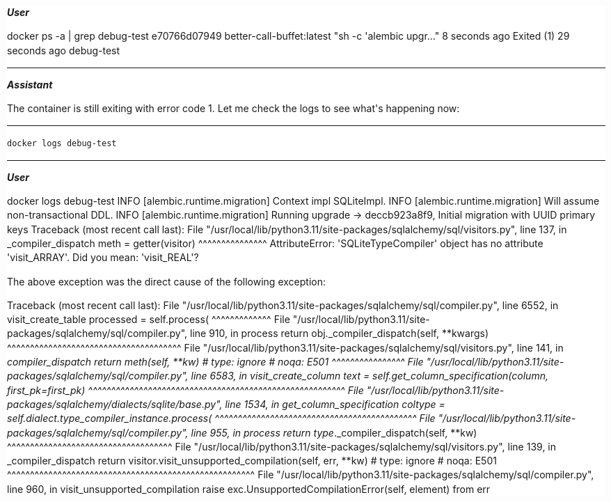 
_**User**_

docker ps -a | grep debug-test
e70766d07949   better-call-buffet:latest   "sh -c 'alembic upgr…"    8 seconds ago   Exited (1) 29 seconds ago                                                 debug-test

---

_**Assistant**_

The container is still exiting with error code 1. Let me check the logs to see what's happening now:

---

```bash
docker logs debug-test
```

---

_**User**_

docker logs debug-test
INFO  [alembic.runtime.migration] Context impl SQLiteImpl.
INFO  [alembic.runtime.migration] Will assume non-transactional DDL.
INFO  [alembic.runtime.migration] Running upgrade  -> deccb923a8f9, Initial migration with UUID primary keys
Traceback (most recent call last):
  File "/usr/local/lib/python3.11/site-packages/sqlalchemy/sql/visitors.py", line 137, in _compiler_dispatch
    meth = getter(visitor)
           ^^^^^^^^^^^^^^^
AttributeError: 'SQLiteTypeCompiler' object has no attribute 'visit_ARRAY'. Did you mean: 'visit_REAL'?

The above exception was the direct cause of the following exception:

Traceback (most recent call last):
  File "/usr/local/lib/python3.11/site-packages/sqlalchemy/sql/compiler.py", line 6552, in visit_create_table
    processed = self.process(
                ^^^^^^^^^^^^^
  File "/usr/local/lib/python3.11/site-packages/sqlalchemy/sql/compiler.py", line 910, in process
    return obj._compiler_dispatch(self, **kwargs)
           ^^^^^^^^^^^^^^^^^^^^^^^^^^^^^^^^^^^^^^
  File "/usr/local/lib/python3.11/site-packages/sqlalchemy/sql/visitors.py", line 141, in _compiler_dispatch
    return meth(self, **kw)  # type: ignore  # noqa: E501
           ^^^^^^^^^^^^^^^^
  File "/usr/local/lib/python3.11/site-packages/sqlalchemy/sql/compiler.py", line 6583, in visit_create_column
    text = self.get_column_specification(column, first_pk=first_pk)
           ^^^^^^^^^^^^^^^^^^^^^^^^^^^^^^^^^^^^^^^^^^^^^^^^^^^^^^^^
  File "/usr/local/lib/python3.11/site-packages/sqlalchemy/dialects/sqlite/base.py", line 1534, in get_column_specification
    coltype = self.dialect.type_compiler_instance.process(
              ^^^^^^^^^^^^^^^^^^^^^^^^^^^^^^^^^^^^^^^^^^^^
  File "/usr/local/lib/python3.11/site-packages/sqlalchemy/sql/compiler.py", line 955, in process
    return type_._compiler_dispatch(self, **kw)
           ^^^^^^^^^^^^^^^^^^^^^^^^^^^^^^^^^^^^
  File "/usr/local/lib/python3.11/site-packages/sqlalchemy/sql/visitors.py", line 139, in _compiler_dispatch
    return visitor.visit_unsupported_compilation(self, err, **kw)  # type: ignore  # noqa: E501
           ^^^^^^^^^^^^^^^^^^^^^^^^^^^^^^^^^^^^^^^^^^^^^^^^^^^^^^
  File "/usr/local/lib/python3.11/site-packages/sqlalchemy/sql/compiler.py", line 960, in visit_unsupported_compilation
    raise exc.UnsupportedCompilationError(self, element) from err